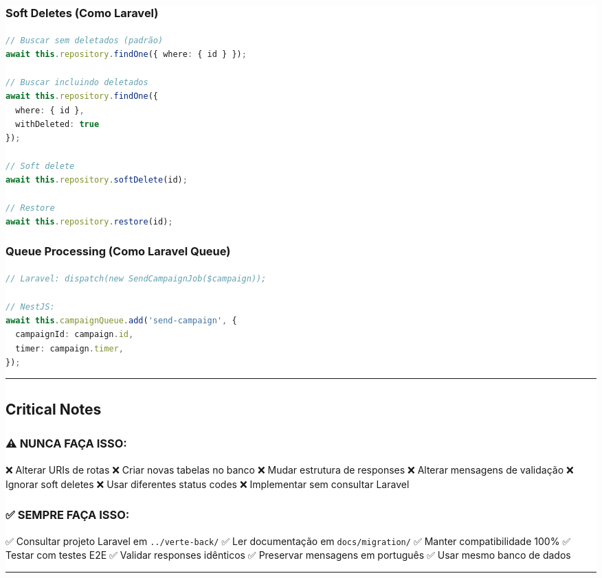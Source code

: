 ### Soft Deletes (Como Laravel)

```typescript
// Buscar sem deletados (padrão)
await this.repository.findOne({ where: { id } });

// Buscar incluindo deletados
await this.repository.findOne({
  where: { id },
  withDeleted: true
});

// Soft delete
await this.repository.softDelete(id);

// Restore
await this.repository.restore(id);
```

### Queue Processing (Como Laravel Queue)

```typescript
// Laravel: dispatch(new SendCampaignJob($campaign));

// NestJS:
await this.campaignQueue.add('send-campaign', {
  campaignId: campaign.id,
  timer: campaign.timer,
});
```

---

## Critical Notes

### ⚠️ NUNCA FAÇA ISSO:

❌ Alterar URIs de rotas
❌ Criar novas tabelas no banco
❌ Mudar estrutura de responses
❌ Alterar mensagens de validação
❌ Ignorar soft deletes
❌ Usar diferentes status codes
❌ Implementar sem consultar Laravel

### ✅ SEMPRE FAÇA ISSO:

✅ Consultar projeto Laravel em `../verte-back/`
✅ Ler documentação em `docs/migration/`
✅ Manter compatibilidade 100%
✅ Testar com testes E2E
✅ Validar responses idênticos
✅ Preservar mensagens em português
✅ Usar mesmo banco de dados

---